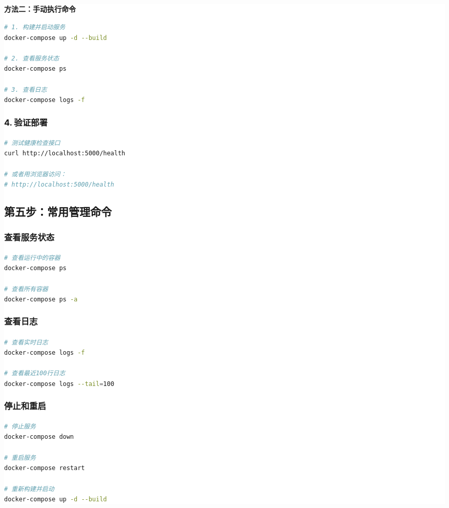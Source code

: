 **方法二：手动执行命令**
```bash
# 1. 构建并启动服务
docker-compose up -d --build

# 2. 查看服务状态
docker-compose ps

# 3. 查看日志
docker-compose logs -f
```

### 4. 验证部署
```bash
# 测试健康检查接口
curl http://localhost:5000/health

# 或者用浏览器访问：
# http://localhost:5000/health
```

## 第五步：常用管理命令

### 查看服务状态
```bash
# 查看运行中的容器
docker-compose ps

# 查看所有容器
docker-compose ps -a
```

### 查看日志
```bash
# 查看实时日志
docker-compose logs -f

# 查看最近100行日志
docker-compose logs --tail=100
```

### 停止和重启
```bash
# 停止服务
docker-compose down

# 重启服务
docker-compose restart

# 重新构建并启动
docker-compose up -d --build
```
